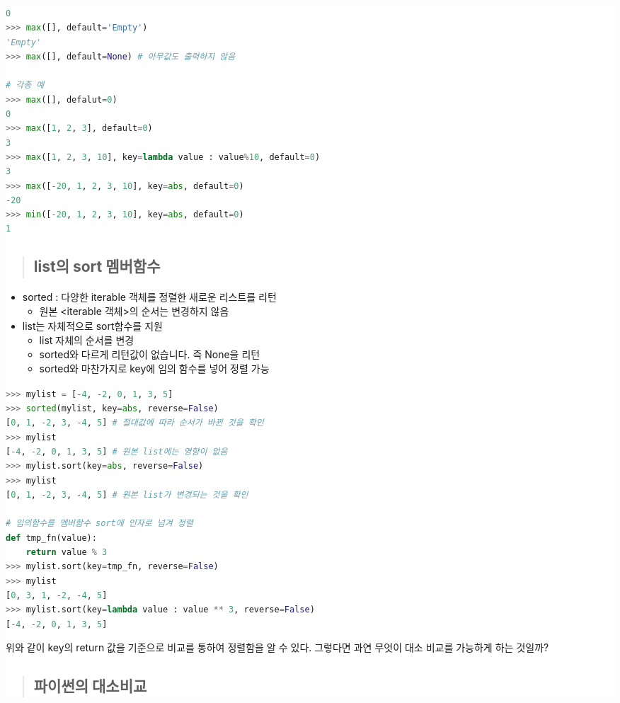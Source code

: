 ```python
0
>>> max([], default='Empty')
'Empty'
>>> max([], default=None) # 아무값도 출력하지 않음

# 각종 예
>>> max([], defalut=0)
0
>>> max([1, 2, 3], default=0)
3
>>> max([1, 2, 3, 10], key=lambda value : value%10, default=0)
3
>>> max([-20, 1, 2, 3, 10], key=abs, default=0)
-20
>>> min([-20, 1, 2, 3, 10], key=abs, default=0)
1
```



> ## list의 sort 멤버함수

- sorted : 다양한 iterable 객체를 정렬한 새로운 리스트를 리턴
  - 원본 \<iterable 객체>의 순서는 변경하지 않음
- list는 자체적으로 sort함수를 지원
  - list 자체의 순서를 변경
  - sorted와 다르게 리턴값이 없습니다. 즉 None을 리턴
  - sorted와 마찬가지로 key에 임의 함수를 넣어 정렬 가능

```python
>>> mylist = [-4, -2, 0, 1, 3, 5]
>>> sorted(mylist, key=abs, reverse=False)
[0, 1, -2, 3, -4, 5] # 절대값에 따라 순서가 바뀐 것을 확인
>>> mylist
[-4, -2, 0, 1, 3, 5] # 원본 list에는 영향이 없음
>>> mylist.sort(key=abs, reverse=False)
>>> mylist
[0, 1, -2, 3, -4, 5] # 원본 list가 변경되는 것을 확인

# 임의함수를 멤버함수 sort에 인자로 넘겨 정렬
def tmp_fn(value):
	return value % 3
>>> mylist.sort(key=tmp_fn, reverse=False)
>>> mylist
[0, 3, 1, -2, -4, 5]
>>> mylist.sort(key=lambda value : value ** 3, reverse=False)
[-4, -2, 0, 1, 3, 5]
```

위와 같이 key의 return 값을 기준으로 비교를 통하여 정렬함을 알 수 있다. 그렇다면 과연 무엇이 대소 비교를 가능하게 하는 것일까?



> ## 파이썬의 대소비교
